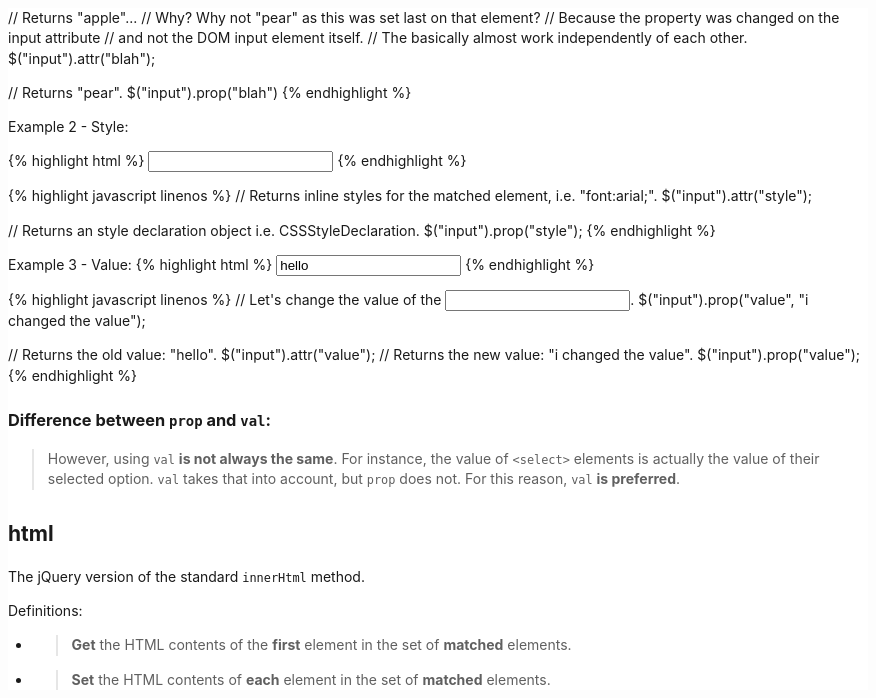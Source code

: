 
// Returns "apple"... 
// Why? Why not "pear" as this was set last on that element?
// Because the property was changed on the input attribute
// and not the DOM input element itself.
// The basically almost work independently of each other.
$("input").attr("blah");

// Returns "pear".
$("input").prop("blah")
{% endhighlight %}

Example 2 - Style:

{% highlight html %}
<input style="font:arial;"/>
{% endhighlight %}

{% highlight javascript linenos %}
// Returns inline styles for the matched element, i.e. "font:arial;".
$("input").attr("style");

// Returns an style declaration object i.e. CSSStyleDeclaration.
$("input").prop("style");
{% endhighlight %}

Example 3 - Value:
{% highlight html %}
<input value="hello" type="text"/>
{% endhighlight %}

{% highlight javascript linenos %}
// Let's change the value of the <input>.
$("input").prop("value", "i changed the value");

// Returns the old value: "hello".
$("input").attr("value");
// Returns the new value: "i changed the value".
$("input").prop("value");
{% endhighlight %}

### Difference between `prop` and `val`:

> However, using `val` **is not always the same**. For instance, the value of `<select>` elements is actually the value of their selected option. `val` takes that into account, but `prop` does not. For this reason, `val` **is preferred**.


## html

The jQuery version of the standard `innerHtml` method.

Definitions: 

- > **Get** the HTML contents of the **first** element in the set of **matched** elements.
- > **Set** the HTML contents of **each** element in the set of **matched** elements.
